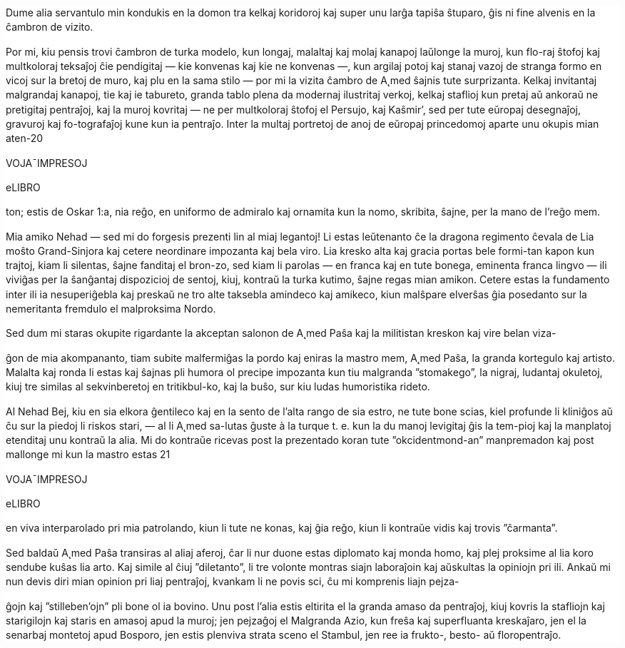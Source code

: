 Dume alia servantulo min kondukis en la domon tra kelkaj koridoroj kaj super unu larĝa tapiŝa ŝtuparo, ĝis ni fine alvenis en la ĉambron de vizito. 

Por mi, kiu pensis trovi ĉambron de turka modelo, kun longaj, malaltaj kaj molaj kanapoj laŭlonge la muroj, kun flo-raj ŝtofoj kaj multkoloraj teksaĵoj ĉie pendigitaj — kie konvenas kaj kie ne konvenas —, kun argilaj potoj kaj stanaj vazoj de stranga formo en vicoj sur la bretoj de muro, kaj plu en la sama stilo — por mi la vizita ĉambro de A˛med ŝajnis tute surprizanta. Kelkaj invitantaj malgrandaj kanapoj, tie kaj ie tabureto, granda tablo plena da modernaj ilustritaj verkoj, kelkaj staflioj kun pretaj aŭ ankoraŭ ne pretigitaj pentraĵoj, kaj la muroj kovritaj — ne per multkoloraj ŝtofoj el Persujo, kaj Kaŝmir’, sed per tute eŭropaj desegnaĵoj, gravuroj kaj fo-tografaĵoj kune kun ia pentraĵo. Inter la multaj portretoj de anoj de eŭropaj princedomoj aparte unu okupis mian aten-20

VOJA¯IMPRESOJ

eLIBRO

ton; estis de Oskar 1:a, nia reĝo, en uniformo de admiralo kaj ornamita kun la nomo, skribita, ŝajne, per la mano de l’reĝo mem. 

Mia amiko Nehad — sed mi do forgesis prezenti lin al miaj legantoj\! Li estas leŭtenanto ĉe la dragona regimento ĉevala de Lia moŝto Grand-Sinjora kaj cetere neordinare impozanta kaj bela viro. Lia kresko alta kaj gracia portas bele formi-tan kapon kun trajtoj, kiam li silentas, ŝajne fanditaj el bron-zo, sed kiam li parolas — en franca kaj en tute bonega, eminenta franca lingvo — ili viviĝas per la ŝanĝantaj dispozicioj de sentoj, kiuj, kontraŭ la turka kutimo, ŝajne regas mian amikon. Cetere estas la fundamento inter ili ia nesuperiĝebla kaj preskaŭ ne tro alte taksebla amindeco kaj amikeco, kiun malŝpare elverŝas ĝia posedanto sur la nemeritanta fremdulo el malproksima Nordo. 

Sed dum mi staras okupite rigardante la akceptan salonon de A˛med Paŝa kaj la militistan kreskon kaj vire belan viza-

ĝon de mia akompananto, tiam subite malfermiĝas la pordo kaj eniras la mastro mem, A˛med Paŝa, la granda kortegulo kaj artisto. Malalta kaj ronda li estas kaj ŝajnas pli humora ol precipe impozanta kun tiu malgranda ”stomakego”, la nigraj, ludantaj okuletoj, kiuj tre similas al sekvinberetoj en tritikbul-ko, kaj la buŝo, sur kiu ludas humoristika rideto. 

Al Nehad Bej, kiu en sia elkora ĝentileco kaj en la sento de l’alta rango de sia estro, ne tute bone scias, kiel profunde li kliniĝos aŭ ĉu sur la piedoj li riskos stari, — al li A˛med sa-lutas ĝuste à la turque t. e. kun la du manoj levigitaj ĝis la tem-pioj kaj la manplatoj etenditaj unu kontraŭ la alia. Mi do kontraŭe ricevas post la prezentado koran tute ”okcidentmond-an” manpremadon kaj post mallonge mi kun la mastro estas 21

VOJA¯IMPRESOJ

eLIBRO

en viva interparolado pri mia patrolando, kiun li tute ne konas, kaj ĝia reĝo, kiun li kontraŭe vidis kaj trovis ”ĉarmanta”. 

Sed baldaŭ A˛med Paŝa transiras al aliaj aferoj, ĉar li nur duone estas diplomato kaj monda homo, kaj plej proksime al lia koro sendube kuŝas lia arto. Kaj simile al ĉiuj ”diletanto”, li tre volonte montras siajn laboraĵoin kaj aŭskultas la opiniojn pri ili. Ankaŭ mi nun devis diri mian opinion pri liaj pentraĵoj, kvankam li ne povis sci, ĉu mi komprenis liajn pejza-

ĝojn kaj ”stilleben’ojn” pli bone ol ia bovino. Unu post l’alia estis eltirita el la granda amaso da pentraĵoj, kiuj kovris la stafliojn kaj starigilojn kaj staris en amasoj apud la muroj; jen pejzaĝoj el Malgranda Azio, kun freŝa kaj superfluanta kreskaĵaro, jen el la senarbaj montetoj apud Bosporo, jen estis plenviva strata sceno el Stambul, jen ree ia frukto-, besto- aŭ floropentraĵo. 
